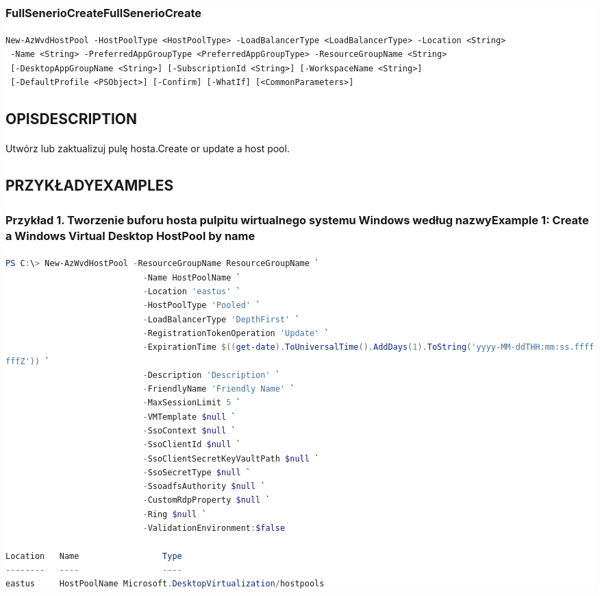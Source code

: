 ### <span data-ttu-id="edc29-106">FullSenerioCreate</span><span class="sxs-lookup"><span data-stu-id="edc29-106">FullSenerioCreate</span></span>
```
New-AzWvdHostPool -HostPoolType <HostPoolType> -LoadBalancerType <LoadBalancerType> -Location <String>
 -Name <String> -PreferredAppGroupType <PreferredAppGroupType> -ResourceGroupName <String>
 [-DesktopAppGroupName <String>] [-SubscriptionId <String>] [-WorkspaceName <String>]
 [-DefaultProfile <PSObject>] [-Confirm] [-WhatIf] [<CommonParameters>]
```

## <span data-ttu-id="edc29-107">OPIS</span><span class="sxs-lookup"><span data-stu-id="edc29-107">DESCRIPTION</span></span>
<span data-ttu-id="edc29-108">Utwórz lub zaktualizuj pulę hosta.</span><span class="sxs-lookup"><span data-stu-id="edc29-108">Create or update a host pool.</span></span>

## <span data-ttu-id="edc29-109">PRZYKŁADY</span><span class="sxs-lookup"><span data-stu-id="edc29-109">EXAMPLES</span></span>

### <span data-ttu-id="edc29-110">Przykład 1. Tworzenie buforu hosta pulpitu wirtualnego systemu Windows według nazwy</span><span class="sxs-lookup"><span data-stu-id="edc29-110">Example 1: Create a Windows Virtual Desktop HostPool by name</span></span>
```powershell
PS C:\> New-AzWvdHostPool -ResourceGroupName ResourceGroupName `
                            -Name HostPoolName `
                            -Location 'eastus' `
                            -HostPoolType 'Pooled' `
                            -LoadBalancerType 'DepthFirst' `
                            -RegistrationTokenOperation 'Update' `
                            -ExpirationTime $((get-date).ToUniversalTime().AddDays(1).ToString('yyyy-MM-ddTHH:mm:ss.fffffffZ')) `
                            -Description 'Description' `
                            -FriendlyName 'Friendly Name' `
                            -MaxSessionLimit 5 `
                            -VMTemplate $null `
                            -SsoContext $null `
                            -SsoClientId $null `
                            -SsoClientSecretKeyVaultPath $null `
                            -SsoSecretType $null `
                            -SsoadfsAuthority $null `
                            -CustomRdpProperty $null `
                            -Ring $null `
                            -ValidationEnvironment:$false

Location   Name                 Type
--------   ----                 ----
eastus     HostPoolName Microsoft.DesktopVirtualization/hostpools
```

